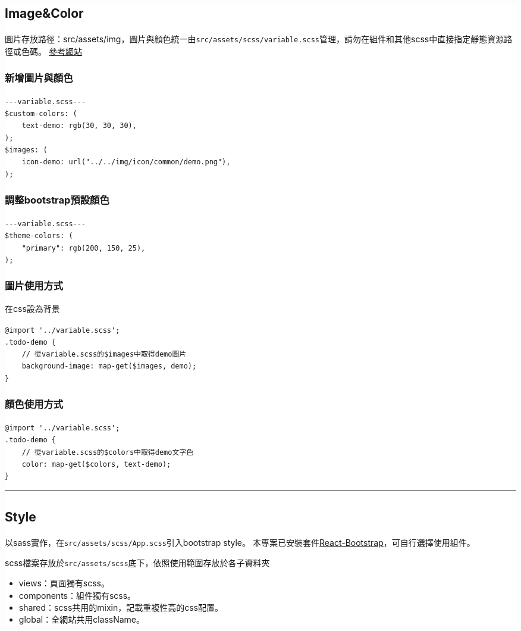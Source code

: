 ## Image&Color
圖片存放路徑：src/assets/img，圖片與顏色統一由```src/assets/scss/variable.scss```管理，請勿在組件和其他scss中直接指定靜態資源路徑或色碼。
[參考網站](https://medium.com/d-d-mag/%E4%BD%A0%E5%8F%AF%E8%83%BD%E4%B8%8D%E7%9F%A5%E9%81%93%E7%9A%84-sass-%E6%8A%80%E5%B7%A7-c97d4d5e0fc4)

### 新增圖片與顏色
```
---variable.scss---
$custom-colors: (
    text-demo: rgb(30, 30, 30),
);
$images: (
    icon-demo: url("../../img/icon/common/demo.png"),
);

```

### 調整bootstrap預設顏色
```
---variable.scss---
$theme-colors: (
    "primary": rgb(200, 150, 25),
);
```

### 圖片使用方式
在css設為背景
```
@import '../variable.scss';
.todo-demo {
    // 從variable.scss的$images中取得demo圖片
    background-image: map-get($images, demo); 
}
```
### 顏色使用方式
```
@import '../variable.scss';
.todo-demo {
    // 從variable.scss的$colors中取得demo文字色
    color: map-get($colors, text-demo);
}
```

---
## Style
以sass實作，在```src/assets/scss/App.scss```引入bootstrap style。
本專案已安裝套件[React-Bootstrap](https://react-bootstrap.github.io/components/alerts/)，可自行選擇使用組件。

scss檔案存放於```src/assets/scss```底下，依照使用範圍存放於各子資料夾
- views：頁面獨有scss。
- components：組件獨有scss。
- shared：scss共用的mixin，記載重複性高的css配置。
- global：全網站共用className。
